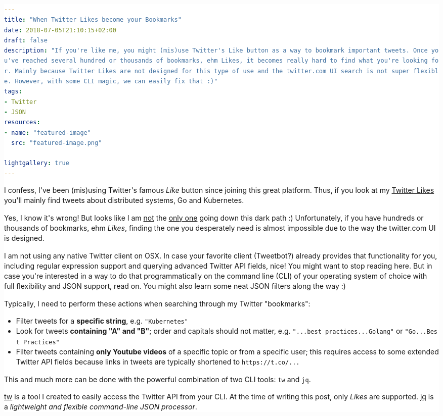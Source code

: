 ```yaml
---
title: "When Twitter Likes become your Bookmarks"
date: 2018-07-05T21:10:15+02:00
draft: false
description: "If you're like me, you might (mis)use Twitter's Like button as a way to bookmark important tweets. Once you've reached several hundred or thousands of bookmarks, ehm Likes, it becomes really hard to find what you're looking for. Mainly because Twitter Likes are not designed for this type of use and the twitter.com UI search is not super flexible. However, with some CLI magic, we can easily fix that :)"
tags:
- Twitter
- JSON
resources:
- name: "featured-image"
  src: "featured-image.png"

lightgallery: true
---
```




I confess, I've been (mis)using Twitter's famous *Like* button since joining this great platform. Thus, if you look at my <a href="https://twitter.com/embano1/likes" target="_blank">Twitter Likes</a> you'll mainly find tweets about distributed systems, Go and Kubernetes.

Yes, I know it's wrong! But looks like I am <a href="https://twitter.com/mkaptano/status/948588218009649152" target="_blank">not</a> the <a href="https://twitter.com/JamesMunnelly/status/1014982229989183493" target="_blank">only one</a> going down this dark path :) Unfortunately, if you have hundreds or thousands of bookmarks, ehm *Likes*, finding the one you desperately need is almost impossible due to the way the twitter.com UI is designed.

I am not using any native Twitter client on OSX. In case your favorite client (Tweetbot?) already provides that functionality for you, including regular expression support and querying advanced Twitter API fields, nice! You might want to stop reading here. But in case you're interested in a way to do that programmatically on the command line (CLI) of your operating system of choice with full flexibility and JSON support, read on. You might also learn some neat JSON filters along the way :)

Typically, I need to perform these actions when searching through my Twitter "bookmarks":

- Filter tweets for a **specific string**, e.g. `"Kubernetes"`
- Look for tweets **containing "A" and "B"**; order and capitals should not matter, e.g. `"...best practices...Golang"` or `"Go...Best Practices"`
- Filter tweets containing **only Youtube videos** of a specific topic or from a specific user; this requires access to some extended Twitter API fields because links in tweets are typically shortened to `https://t.co/...`

This and much more can be done with the powerful combination of two CLI tools: `tw` and `jq`. 

<a href="https://github.com/embano1/tw" target="_blank">tw</a> is a tool I created to easily access the Twitter API from your CLI. At the time of writing this post, only *Likes* are supported. <a href="https://stedolan.github.io/jq/" target="_blank">jq</a> is a *lightweight and flexible command-line JSON processor*. 
